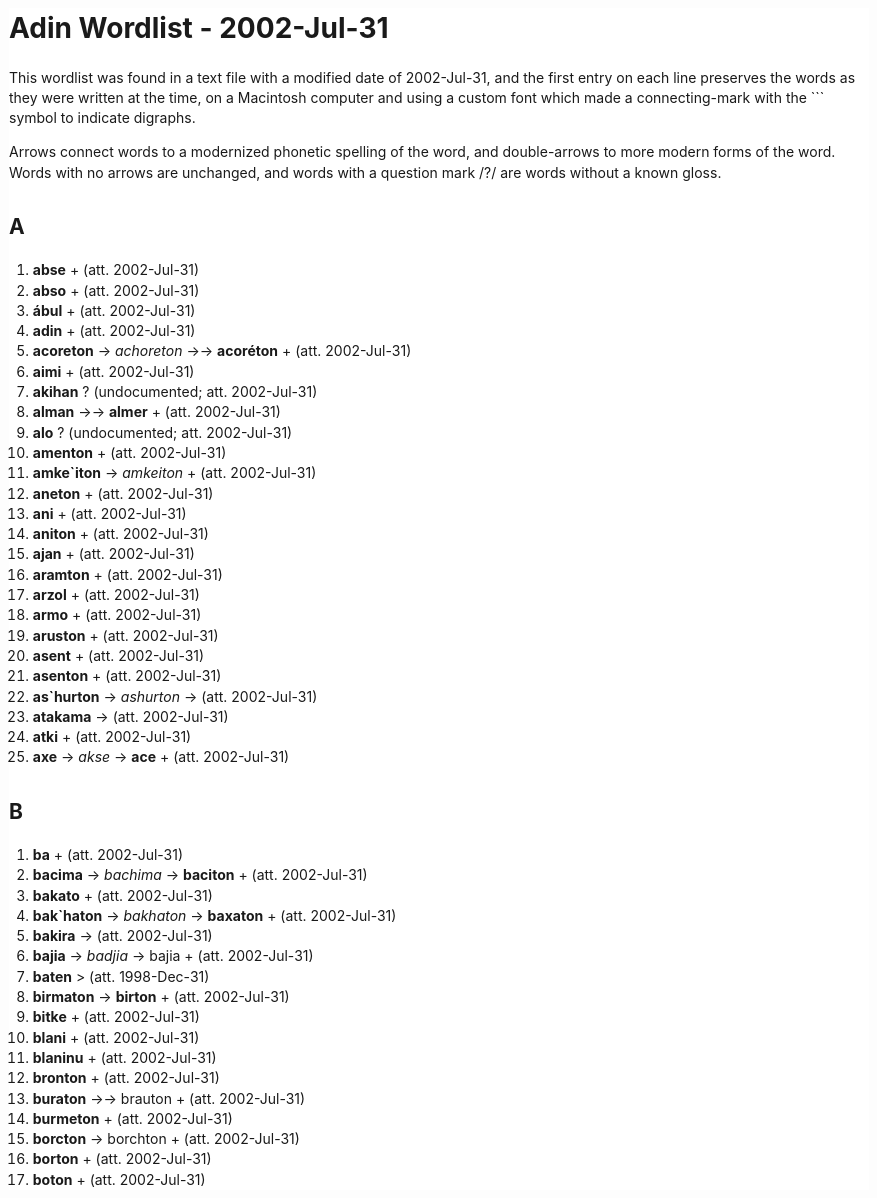 # Adin Wordlist - 2002-Jul-31

This wordlist was found in a text file with a modified date of 2002-Jul-31, and the first entry on each line preserves the words as they were written at the time, on a Macintosh computer and using a custom font which made a connecting-mark with the `\`` symbol to indicate digraphs.

Arrows connect words to a modernized phonetic spelling of the word, and double-arrows to more modern forms of the word. Words with no arrows are unchanged, and words with a question mark \/?\/ are words without a known gloss.

## A

1. **abse** + (att. 2002-Jul-31)
2. **abso** + (att. 2002-Jul-31)
3. **ábul** + (att. 2002-Jul-31)
4. **adin** + (att. 2002-Jul-31)
5. **acoreton** ${\rightarrow}$ _achoreton_ →→ **acoréton** + (att. 2002-Jul-31)
6. **aimi** + (att. 2002-Jul-31)
7. **akihan** ? (undocumented; att. 2002-Jul-31)
8. **alman** →→ **almer** + (att. 2002-Jul-31)
9. **alo** ? (undocumented; att. 2002-Jul-31)
10. **amenton** + (att. 2002-Jul-31)
11. **amke\`iton** → _amkeiton_ + (att. 2002-Jul-31)
12. **aneton** + (att. 2002-Jul-31)
13. **ani** + (att. 2002-Jul-31)
14. **aniton** + (att. 2002-Jul-31)
15. **ajan** + (att. 2002-Jul-31)
16. **aramton** + (att. 2002-Jul-31)
17. **arzol** + (att. 2002-Jul-31)
18. **armo** + (att. 2002-Jul-31)
19. **aruston** + (att. 2002-Jul-31)
20. **asent** + (att. 2002-Jul-31)
21. **asenton** + (att. 2002-Jul-31)
22. **as\`hurton** → _ashurton_ → (att. 2002-Jul-31)
23. **atakama** → (att. 2002-Jul-31)
24. **atki** + (att. 2002-Jul-31)
25. **axe** → _akse_ → **ace** + (att. 2002-Jul-31)

## B

1. **ba** + (att. 2002-Jul-31)
2. **bacima** → _bachima_ → **baciton** + (att. 2002-Jul-31)
3. **bakato** + (att. 2002-Jul-31)
4. **bak\`haton** → _bakhaton_ → **baxaton** + (att. 2002-Jul-31)
5. **bakira** → (att. 2002-Jul-31)
6. **bajia** → _badjia_ → bajia + (att. 2002-Jul-31)
7. **baten** > (att. 1998-Dec-31)
8. **birmaton** → **birton** + (att. 2002-Jul-31)
9. **bitke** + (att. 2002-Jul-31)
10. **blani** + (att. 2002-Jul-31)
11. **blaninu** + (att. 2002-Jul-31)
12. **bronton** + (att. 2002-Jul-31)
13. **buraton** →→ brauton + (att. 2002-Jul-31)
14. **burmeton** + (att. 2002-Jul-31)
15. **borcton** → borchton + (att. 2002-Jul-31)
16. **borton** + (att. 2002-Jul-31)
17. **boton** + (att. 2002-Jul-31)
